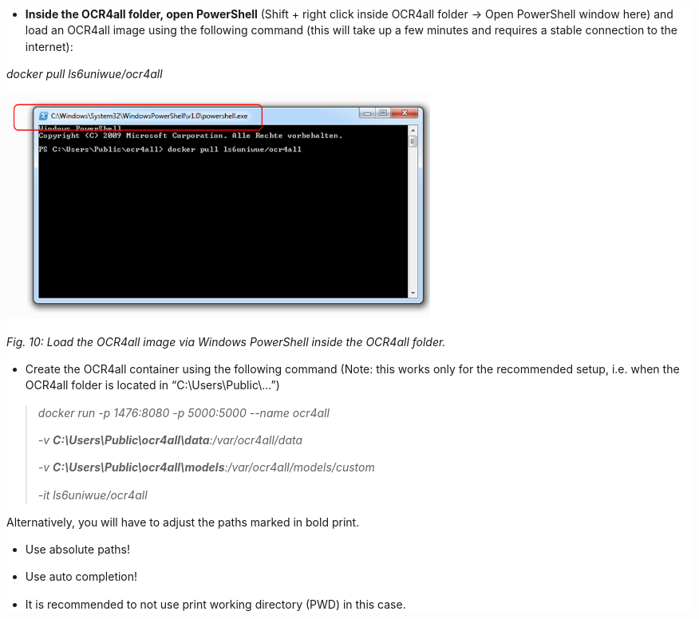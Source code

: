 -   **Inside the OCR4all folder, open PowerShell** (Shift + right click
    inside OCR4all folder -> Open PowerShell window here) and load an
    OCR4all image using the following command (this will take up a few
    minutes and requires a stable connection to the internet):

*docker pull ls6uniwue/ocr4all*

<img src="./media/ocr4all-setup_guide/media/image11.png" style="width:5.52667in;height:2.94in" />

*Fig. 10: Load the OCR4all image via Windows PowerShell inside the
OCR4all folder.*

-   Create the OCR4all container using the following command (Note: this
    works only for the recommended setup, i.e. when the OCR4all folder
    is located in “C:\\Users\\Public\\...”)

> *docker run -p 1476:8080 -p 5000:5000 --name ocr4all*
>
> *-v **C:\\Users\\Public\\ocr4all\\data**:/var/ocr4all/data*
>
> *-v **C:\\Users\\Public\\ocr4all\\models**:/var/ocr4all/models/custom*
>
> *-it ls6uniwue/ocr4all*

Alternatively, you will have to adjust the paths marked in bold print.

-   Use absolute paths!

-   Use auto completion!

-   It is recommended to not use print working directory (PWD) in this
    case.
